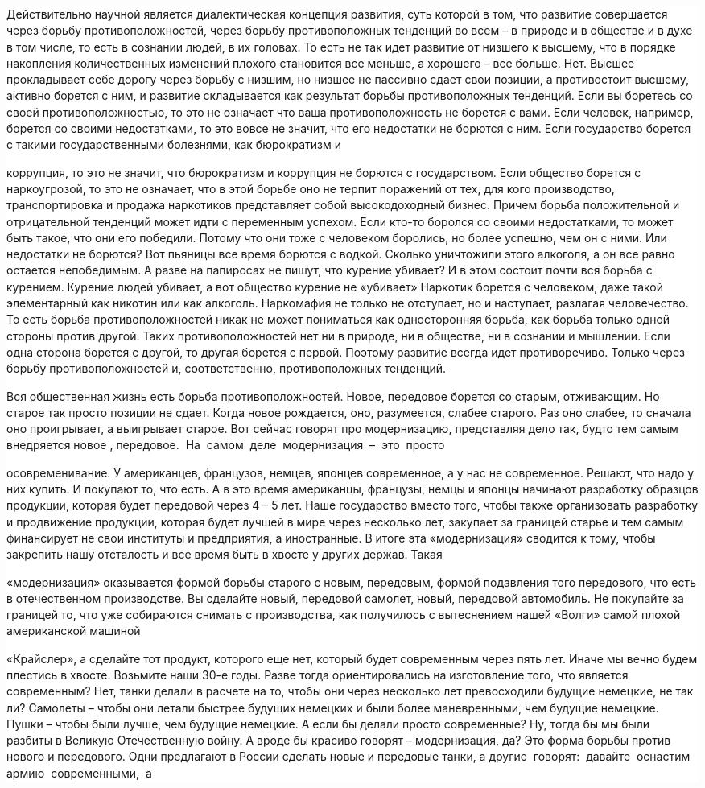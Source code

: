 Действительно научной является диалектическая концепция развития, суть которой в том, что развитие совершается через борьбу противоположностей, через борьбу противоположных тенденций во всем – в природе и в обществе и в духе в том числе, то есть в сознании людей, в их головах. То есть не так идет развитие от низшего к высшему, что в порядке накопления количественных изменений плохого становится все меньше, а хорошего – все больше. Нет. Высшее прокладывает себе дорогу через борьбу с низшим, но низшее не пассивно сдает свои позиции, а противостоит высшему, активно борется с ним, и развитие складывается как результат борьбы противоположных тенденций. Если вы боретесь со своей противоположностью, то это не означает что ваша противоположность не борется с вами. Если человек, например, борется со своими недостатками, то это вовсе не значит, что его недостатки не борются с ним. Если государство борется с такими государственными болезнями, как бюрократизм и

  

коррупция, то это не значит, что бюрократизм и коррупция не борются с государством. Если общество борется с наркоугрозой, то это не означает, что в этой борьбе оно не терпит поражений от тех, для кого производство, транспортировка и продажа наркотиков представляет собой высокодоходный бизнес. Причем борьба положительной и отрицательной тенденций может идти с переменным успехом. Если кто-то боролся со своими недостатками, то может быть такое, что они его победили. Потому что они тоже с человеком боролись, но более успешно, чем он с ними. Или недостатки не борются? Вот пьяницы все время борются с водкой. Сколько уничтожили этого алкоголя, а он все равно остается непобедимым. А разве на папиросах не пишут, что курение убивает? И в этом состоит почти вся борьба с курением. Курение людей убивает, а вот общество курение не «убивает» Наркотик борется с человеком, даже такой элементарный как никотин или как алкоголь. Наркомафия не только не отступает, но и наступает, разлагая человечество. То есть борьба противоположностей никак не может пониматься как односторонняя борьба, как борьба только одной стороны против другой. Таких противоположностей нет ни в природе, ни в обществе, ни в сознании и мышлении. Если одна сторона борется с другой, то другая борется с первой. Поэтому развитие всегда идет противоречиво. Только через борьбу противоположностей и, соответственно, противоположных тенденций.

Вся общественная жизнь есть борьба противоположностей. Новое, передовое борется со старым, отживающим. Но старое так просто позиции не сдает. Когда новое рождается, оно, разумеется, слабее старого. Раз оно слабее, то сначала оно проигрывает, а выигрывает старое. Вот сейчас говорят про модернизацию, представляя дело так, будто тем самым внедряется новое , передовое.  На  самом  деле  модернизация  –  это  просто

  

осовременивание. У американцев, французов, немцев, японцев современное, а у нас не современное. Решают, что надо у них купить. И покупают то, что есть. А в это время американцы, французы, немцы и японцы начинают разработку образцов продукции, которая будет передовой через 4 – 5 лет. Наше государство вместо того, чтобы также организовать разработку и продвижение продукции, которая будет лучшей в мире через несколько лет, закупает за границей старье и тем самым финансирует не свои институты и предприятия, а иностранные. В итоге эта «модернизация» сводится к тому, чтобы закрепить нашу отсталость и все время быть в хвосте у других держав. Такая

«модернизация» оказывается формой борьбы старого с новым, передовым, формой подавления того передового, что есть в отечественном производстве. Вы сделайте новый, передовой самолет, новый, передовой автомобиль. Не покупайте за границей то, что уже собираются снимать с производства, как получилось с вытеснением нашей «Волги» самой плохой американской машиной

«Крайслер», а сделайте тот продукт, которого еще нет, который будет современным через пять лет. Иначе мы вечно будем плестись в хвосте. Возьмите наши 30-е годы. Разве тогда ориентировались на изготовление того, что является современным? Нет, танки делали в расчете на то, чтобы они через несколько лет превосходили будущие немецкие, не так ли? Самолеты – чтобы они летали быстрее будущих немецких и были более маневренными, чем будущие немецкие. Пушки – чтобы были лучше, чем будущие немецкие. А если бы делали просто современные? Ну, тогда бы мы были разбиты в Великую Отечественную войну. А вроде бы красиво говорят – модернизация, да? Это форма борьбы против нового и передового. Одни предлагают в России сделать новые и передовые танки, а другие  говорят:  давайте  оснастим  армию  современными,  а
